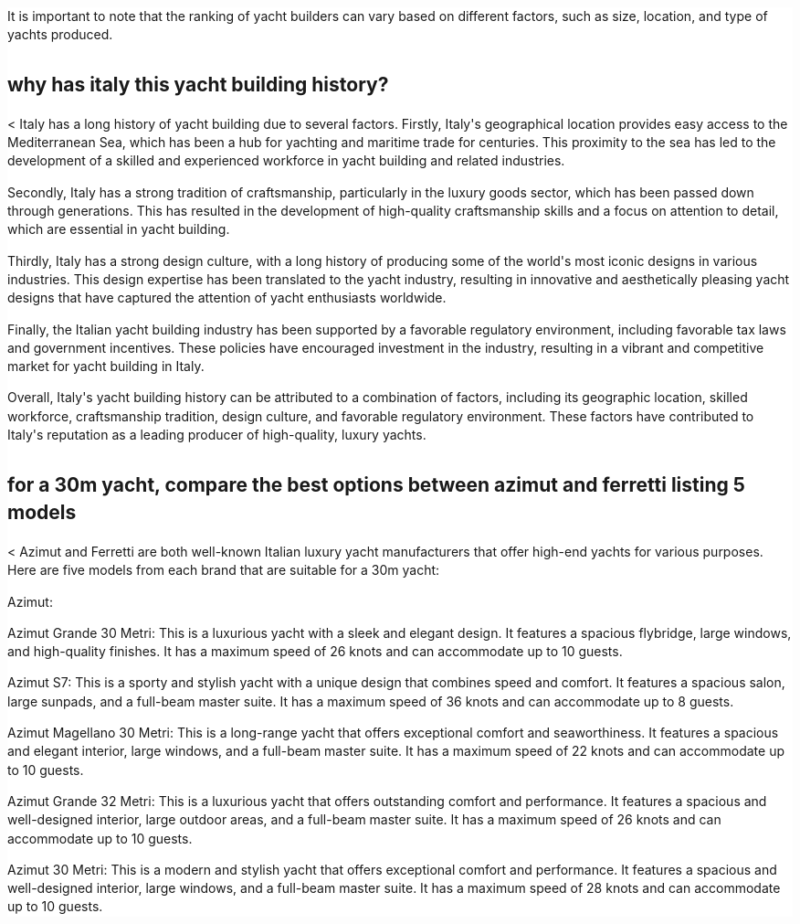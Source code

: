 It is important to note that the ranking of yacht builders can vary based on different factors, such as size, location, and type of yachts produced.

## why has italy this yacht building history?

< Italy has a long history of yacht building due to several factors. Firstly, Italy's geographical location provides easy access to the Mediterranean Sea, which has been a hub for yachting and maritime trade for centuries. This proximity to the sea has led to the development of a skilled and experienced workforce in yacht building and related industries.

Secondly, Italy has a strong tradition of craftsmanship, particularly in the luxury goods sector, which has been passed down through generations. This has resulted in the development of high-quality craftsmanship skills and a focus on attention to detail, which are essential in yacht building.

Thirdly, Italy has a strong design culture, with a long history of producing some of the world's most iconic designs in various industries. This design expertise has been translated to the yacht industry, resulting in innovative and aesthetically pleasing yacht designs that have captured the attention of yacht enthusiasts worldwide.

Finally, the Italian yacht building industry has been supported by a favorable regulatory environment, including favorable tax laws and government incentives. These policies have encouraged investment in the industry, resulting in a vibrant and competitive market for yacht building in Italy.

Overall, Italy's yacht building history can be attributed to a combination of factors, including its geographic location, skilled workforce, craftsmanship tradition, design culture, and favorable regulatory environment. These factors have contributed to Italy's reputation as a leading producer of high-quality, luxury yachts.

## for a 30m yacht, compare the best options between azimut and ferretti listing 5 models

< Azimut and Ferretti are both well-known Italian luxury yacht manufacturers that offer high-end yachts for various purposes. Here are five models from each brand that are suitable for a 30m yacht:

Azimut:

Azimut Grande 30 Metri: This is a luxurious yacht with a sleek and elegant design. It features a spacious flybridge, large windows, and high-quality finishes. It has a maximum speed of 26 knots and can accommodate up to 10 guests.

Azimut S7: This is a sporty and stylish yacht with a unique design that combines speed and comfort. It features a spacious salon, large sunpads, and a full-beam master suite. It has a maximum speed of 36 knots and can accommodate up to 8 guests.

Azimut Magellano 30 Metri: This is a long-range yacht that offers exceptional comfort and seaworthiness. It features a spacious and elegant interior, large windows, and a full-beam master suite. It has a maximum speed of 22 knots and can accommodate up to 10 guests.

Azimut Grande 32 Metri: This is a luxurious yacht that offers outstanding comfort and performance. It features a spacious and well-designed interior, large outdoor areas, and a full-beam master suite. It has a maximum speed of 26 knots and can accommodate up to 10 guests.

Azimut 30 Metri: This is a modern and stylish yacht that offers exceptional comfort and performance. It features a spacious and well-designed interior, large windows, and a full-beam master suite. It has a maximum speed of 28 knots and can accommodate up to 10 guests.
